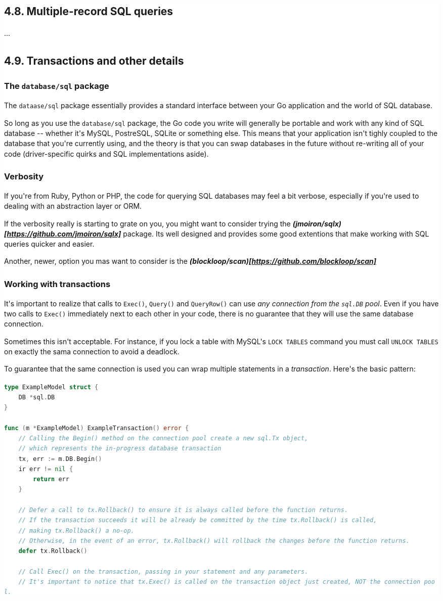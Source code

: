 ## 4.8. Multiple-record SQL queries

...

## 4.9. Transactions and other details

### The `database/sql` package

The `dataase/sql` package essentially provides a standard interface between your Go application and the world of SQL database.

So long as you use the `database/sql` package, the Go code you write will generally be portable and work with any kind of SQL database -- whether it's MySQL, PostreSQL, SQLite or something else. This means that your application isn't tighly coupled to the database that you're currently using, and the theory is that you can swap databases in the future without re-writing all of your code (driver-specific quirks and SQL implementations aside).

### Verbosity

If you're from Ruby, Python or PHP, the code for querying SQL databases may feel a bit verbose, especially if you're used to dealing with an abstraction layer or ORM.

If the verbosity really is starting to grate on you, you might want to consider trying the **_(jmoiron/sqlx)[https://github.com/jmoiron/sqlx]_** package. Its well designed and provides some good extentions that make working with SQL queries quicker and easier.

Another, newer, option you mas want to consider is the **_(blockloop/scan)[https://github.com/blockloop/scan]_**

### Working with transactions

It's important to realize that calls to `Exec()`, `Query()` and `QueryRow()` can use _any connection from the `sql.DB` pool_. Even if you have two calls to `Exec()` immediately next to each other in your code, there is no guarantee that they will use the same database connection.

Sometimes this isn't acceptable. For instance, if you lock a table with MySQL's `LOCK TABLES` command you must call `UNLOCK TABLES` on exactly the sama connection to avoid a deadlock.

To guarantee that the same connection is used you can wrap multiple statements in a _transaction_. Here's the basic pattern:

```go
type ExampleModel struct {
    DB *sql.DB
}

func (m *ExampleModel) ExampleTransaction() error {
    // Calling the Begin() method on the connection pool create a new sql.Tx object,
    // which represents the in-progress database transaction
    tx, err := m.DB.Begin()
    ir err != nil {
        return err
    }

    // Defer a call to tx.Rollback() to ensure it is always called before the function returns.
    // If the transaction succeeds it will be already be committed by the time tx.Rollback() is called,
    // making tx.Rollback() a no-op.
    // Otherwise, in the event of an error, tx.Rollback() will rollback the changes before the function returns.
    defer tx.Rollback()

    // Call Exec() on the transaction, passing in your statement and any parameters.
    // It's important to notice that tx.Exec() is called on the transaction object just created, NOT the connection pool.
```